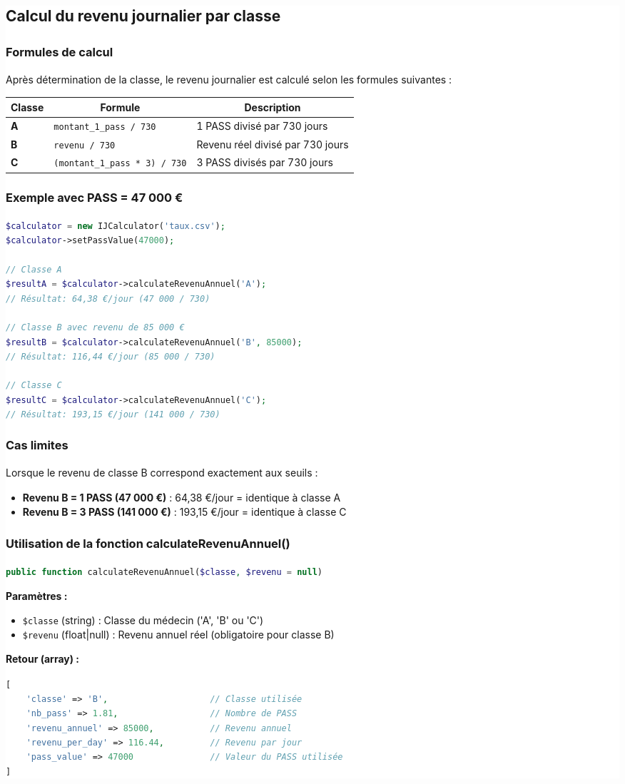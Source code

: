 ## Calcul du revenu journalier par classe

### Formules de calcul

Après détermination de la classe, le revenu journalier est calculé selon les formules suivantes :

| Classe | Formule | Description |
|--------|---------|-------------|
| **A** | `montant_1_pass / 730` | 1 PASS divisé par 730 jours |
| **B** | `revenu / 730` | Revenu réel divisé par 730 jours |
| **C** | `(montant_1_pass * 3) / 730` | 3 PASS divisés par 730 jours |

### Exemple avec PASS = 47 000 €

```php
$calculator = new IJCalculator('taux.csv');
$calculator->setPassValue(47000);

// Classe A
$resultA = $calculator->calculateRevenuAnnuel('A');
// Résultat: 64,38 €/jour (47 000 / 730)

// Classe B avec revenu de 85 000 €
$resultB = $calculator->calculateRevenuAnnuel('B', 85000);
// Résultat: 116,44 €/jour (85 000 / 730)

// Classe C
$resultC = $calculator->calculateRevenuAnnuel('C');
// Résultat: 193,15 €/jour (141 000 / 730)
```

### Cas limites

Lorsque le revenu de classe B correspond exactement aux seuils :

- **Revenu B = 1 PASS (47 000 €)** : 64,38 €/jour = identique à classe A
- **Revenu B = 3 PASS (141 000 €)** : 193,15 €/jour = identique à classe C

### Utilisation de la fonction calculateRevenuAnnuel()

```php
public function calculateRevenuAnnuel($classe, $revenu = null)
```

**Paramètres :**
- `$classe` (string) : Classe du médecin ('A', 'B' ou 'C')
- `$revenu` (float|null) : Revenu annuel réel (obligatoire pour classe B)

**Retour (array) :**
```php
[
    'classe' => 'B',                    // Classe utilisée
    'nb_pass' => 1.81,                  // Nombre de PASS
    'revenu_annuel' => 85000,           // Revenu annuel
    'revenu_per_day' => 116.44,         // Revenu par jour
    'pass_value' => 47000               // Valeur du PASS utilisée
]
```
